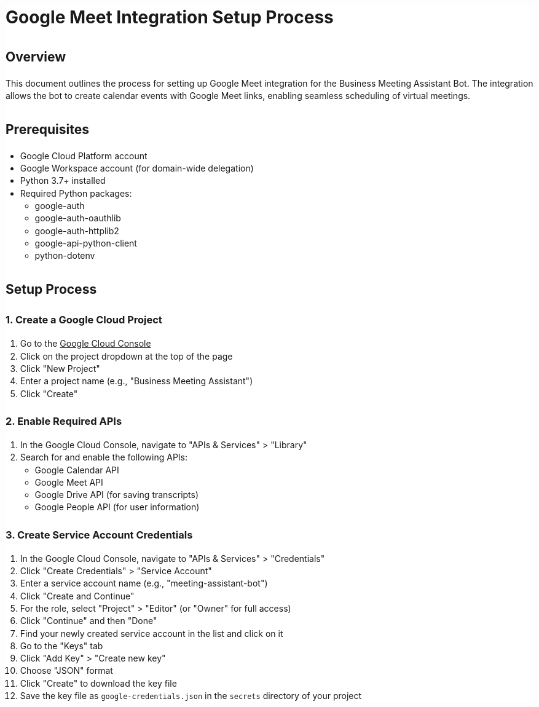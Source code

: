 # Google Meet Integration Setup Process

## Overview

This document outlines the process for setting up Google Meet integration for the Business Meeting Assistant Bot. The integration allows the bot to create calendar events with Google Meet links, enabling seamless scheduling of virtual meetings.

## Prerequisites

- Google Cloud Platform account
- Google Workspace account (for domain-wide delegation)
- Python 3.7+ installed
- Required Python packages:
  - google-auth
  - google-auth-oauthlib
  - google-auth-httplib2
  - google-api-python-client
  - python-dotenv

## Setup Process

### 1. Create a Google Cloud Project

1. Go to the [Google Cloud Console](https://console.cloud.google.com)
2. Click on the project dropdown at the top of the page
3. Click "New Project"
4. Enter a project name (e.g., "Business Meeting Assistant")
5. Click "Create"

### 2. Enable Required APIs

1. In the Google Cloud Console, navigate to "APIs & Services" > "Library"
2. Search for and enable the following APIs:
   - Google Calendar API
   - Google Meet API
   - Google Drive API (for saving transcripts)
   - Google People API (for user information)

### 3. Create Service Account Credentials

1. In the Google Cloud Console, navigate to "APIs & Services" > "Credentials"
2. Click "Create Credentials" > "Service Account"
3. Enter a service account name (e.g., "meeting-assistant-bot")
4. Click "Create and Continue"
5. For the role, select "Project" > "Editor" (or "Owner" for full access)
6. Click "Continue" and then "Done"
7. Find your newly created service account in the list and click on it
8. Go to the "Keys" tab
9. Click "Add Key" > "Create new key"
10. Choose "JSON" format
11. Click "Create" to download the key file
12. Save the key file as `google-credentials.json` in the `secrets` directory of your project
